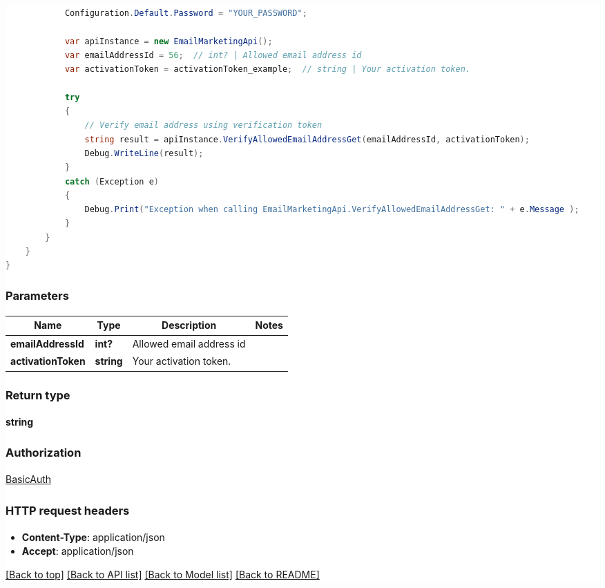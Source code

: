 ```csharp
            Configuration.Default.Password = "YOUR_PASSWORD";

            var apiInstance = new EmailMarketingApi();
            var emailAddressId = 56;  // int? | Allowed email address id
            var activationToken = activationToken_example;  // string | Your activation token.

            try
            {
                // Verify email address using verification token
                string result = apiInstance.VerifyAllowedEmailAddressGet(emailAddressId, activationToken);
                Debug.WriteLine(result);
            }
            catch (Exception e)
            {
                Debug.Print("Exception when calling EmailMarketingApi.VerifyAllowedEmailAddressGet: " + e.Message );
            }
        }
    }
}
```

### Parameters

Name | Type | Description  | Notes
------------- | ------------- | ------------- | -------------
 **emailAddressId** | **int?**| Allowed email address id | 
 **activationToken** | **string**| Your activation token. | 

### Return type

**string**

### Authorization

[BasicAuth](../README.md#BasicAuth)

### HTTP request headers

 - **Content-Type**: application/json
 - **Accept**: application/json

[[Back to top]](#) [[Back to API list]](../README.md#documentation-for-api-endpoints) [[Back to Model list]](../README.md#documentation-for-models) [[Back to README]](../README.md)

